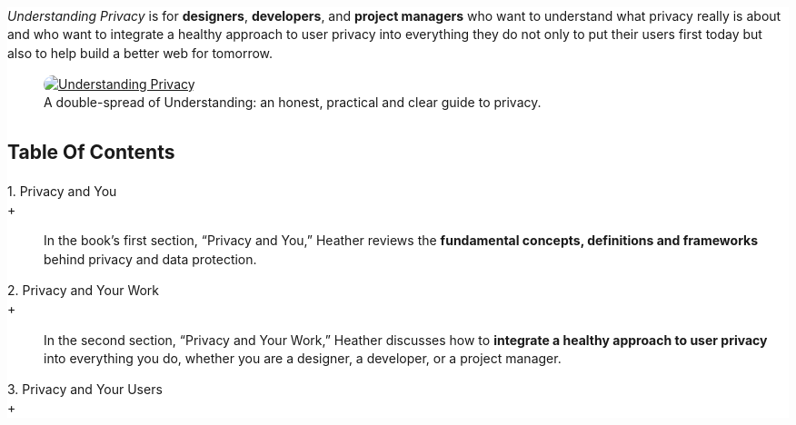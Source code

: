 <p><em>Understanding Privacy</em> is for <strong>designers</strong>, <strong>developers</strong>, and <strong>project managers</strong> who want to understand what privacy really is about and who want to integrate a healthy approach to user privacy into everything they do  not only to put their users first today but also to help build a better web for tomorrow.</p>


<figure class="break-out article__image">
    <a href="https://archive.smashing.media/assets/344dbf88-fdf9-42bb-adb4-46f01eedd629/b8168020-4fd7-4ca1-8c22-193d9e4b0d6e/privacy-page-03.jpg" title="Tap for a large preview of the book.">
    <img width="845" height="430" style="border-radius: 11px" src="https://archive.smashing.media/assets/344dbf88-fdf9-42bb-adb4-46f01eedd629/b8168020-4fd7-4ca1-8c22-193d9e4b0d6e/privacy-page-03.jpg" alt="Understanding Privacy">
    </a><figcaption>A double-spread of Understanding: an honest, practical and clear guide to privacy.</figcaption>
</figure>


## Table Of Contents

<div class="js-table-accordion accordion book__toc" id="TOC" aria-multiselectable="true">
    <dl class="accordion-list" style="margin-bottom: 1em" data-handler="Accordion">
          <dt tabindex="0" class="accordion-item" id="accordion-item-0" aria-expanded="false">
              <div class="book__toc__accordion-text">
                <div class="book__toc__chapter-col chapter__title">
                  1. Privacy and You
                </div>
              </div>
              <div class="accordion-expand-btn-wrapper">
                  <span class="accordion-expand-btn js-accordion-expand-btn">+</span>
              </div>
          </dt>
          <dd class="accordion-desc" id="accordion-desc-0" aria-hidden="true">
              <div class="book__toc__chapter-col chapter__summary">
                <p>In the book’s first section, “Privacy and You,” Heather reviews the <strong>fundamental concepts, definitions and frameworks</strong> behind privacy and data protection.</p>
             </div>
         </dd>
          <dt tabindex="0" class="accordion-item" id="accordion-item-1" aria-expanded="false">
              <div class="book__toc__accordion-text">
                <div class="book__toc__chapter-col chapter__title">
                  2. Privacy and Your Work
                </div>
              </div>
              <div class="accordion-expand-btn-wrapper">
                  <span class="accordion-expand-btn js-accordion-expand-btn">+</span>
              </div>
          </dt>
          <dd class="accordion-desc" id="accordion-desc-1" aria-hidden="true">
              <div class="book__toc__chapter-col chapter__summary">
                <p>In the second section, “Privacy and Your Work,” Heather discusses how to <strong>integrate a healthy approach to user privacy</strong> into everything you do, whether you are a designer, a developer, or a project manager.</p>
             </div>
         </dd>
          <dt tabindex="0" class="accordion-item" id="accordion-item-2" aria-expanded="false">
              <div class="book__toc__accordion-text">
                <div class="book__toc__chapter-col chapter__title">
                  3. Privacy and Your Users
                </div>
              </div>
              <div class="accordion-expand-btn-wrapper">
                  <span class="accordion-expand-btn js-accordion-expand-btn">+</span>
              </div>
          </dt>
          <dd class="accordion-desc" id="accordion-desc-2" aria-hidden="true">
              <div class="book__toc__chapter-col chapter__summary">